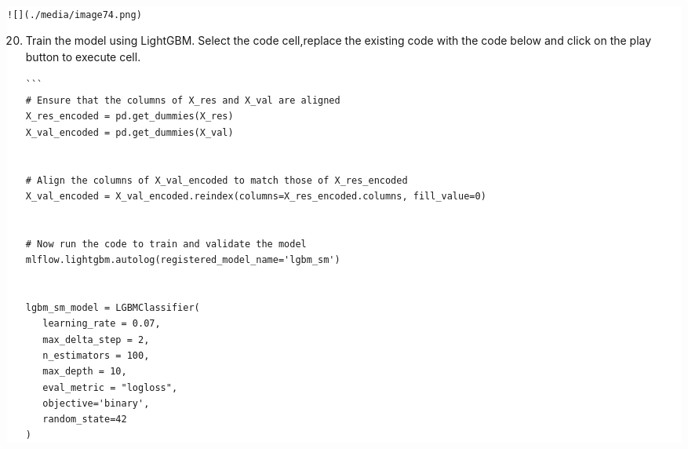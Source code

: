     ![](./media/image74.png)
 
20. Train the model using LightGBM. Select the code cell,replace the existing code with the code below and click on
    the play button to execute cell.

        ```
        # Ensure that the columns of X_res and X_val are aligned
        X_res_encoded = pd.get_dummies(X_res)
        X_val_encoded = pd.get_dummies(X_val)
        
        
        # Align the columns of X_val_encoded to match those of X_res_encoded
        X_val_encoded = X_val_encoded.reindex(columns=X_res_encoded.columns, fill_value=0)
        
        
        # Now run the code to train and validate the model
        mlflow.lightgbm.autolog(registered_model_name='lgbm_sm')
        
        
        lgbm_sm_model = LGBMClassifier(
           learning_rate = 0.07,
           max_delta_step = 2,
           n_estimators = 100,
           max_depth = 10,
           eval_metric = "logloss",
           objective='binary',
           random_state=42
        )
        